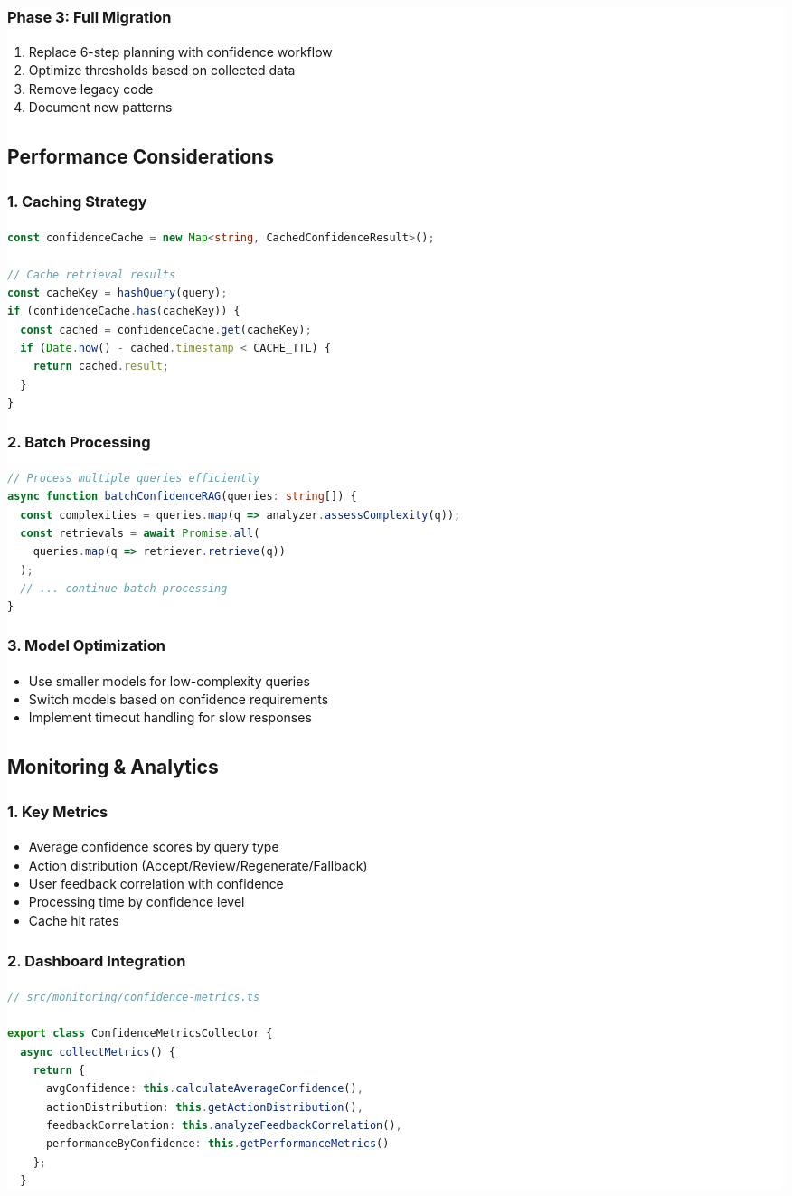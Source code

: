 ### Phase 3: Full Migration
1. Replace 6-step planning with confidence workflow
2. Optimize thresholds based on collected data
3. Remove legacy code
4. Document new patterns

## Performance Considerations

### 1. Caching Strategy
```typescript
const confidenceCache = new Map<string, CachedConfidenceResult>();

// Cache retrieval results
const cacheKey = hashQuery(query);
if (confidenceCache.has(cacheKey)) {
  const cached = confidenceCache.get(cacheKey);
  if (Date.now() - cached.timestamp < CACHE_TTL) {
    return cached.result;
  }
}
```

### 2. Batch Processing
```typescript
// Process multiple queries efficiently
async function batchConfidenceRAG(queries: string[]) {
  const complexities = queries.map(q => analyzer.assessComplexity(q));
  const retrievals = await Promise.all(
    queries.map(q => retriever.retrieve(q))
  );
  // ... continue batch processing
}
```

### 3. Model Optimization
- Use smaller models for low-complexity queries
- Switch models based on confidence requirements
- Implement timeout handling for slow responses

## Monitoring & Analytics

### 1. Key Metrics
- Average confidence scores by query type
- Action distribution (Accept/Review/Regenerate/Fallback)
- User feedback correlation with confidence
- Processing time by confidence level
- Cache hit rates

### 2. Dashboard Integration
```typescript
// src/monitoring/confidence-metrics.ts

export class ConfidenceMetricsCollector {
  async collectMetrics() {
    return {
      avgConfidence: this.calculateAverageConfidence(),
      actionDistribution: this.getActionDistribution(),
      feedbackCorrelation: this.analyzeFeedbackCorrelation(),
      performanceByConfidence: this.getPerformanceMetrics()
    };
  }
```